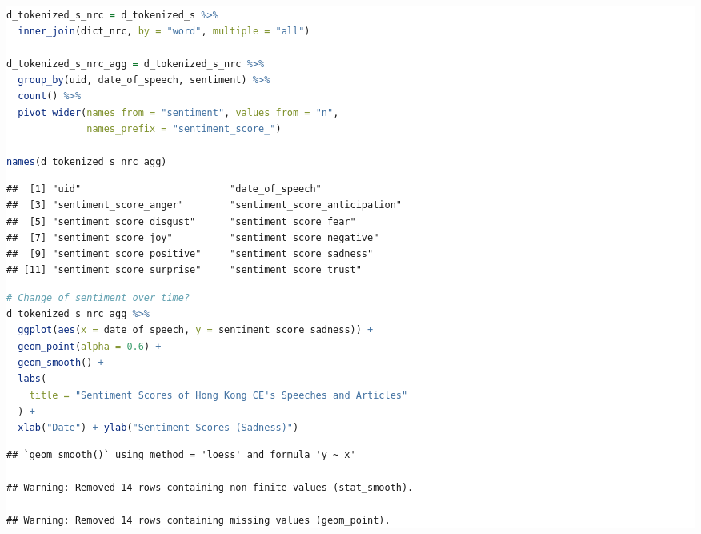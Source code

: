 ``` r
d_tokenized_s_nrc = d_tokenized_s %>%
  inner_join(dict_nrc, by = "word", multiple = "all")

d_tokenized_s_nrc_agg = d_tokenized_s_nrc %>%
  group_by(uid, date_of_speech, sentiment) %>%
  count() %>%
  pivot_wider(names_from = "sentiment", values_from = "n", 
              names_prefix = "sentiment_score_")

names(d_tokenized_s_nrc_agg)
```

    ##  [1] "uid"                          "date_of_speech"              
    ##  [3] "sentiment_score_anger"        "sentiment_score_anticipation"
    ##  [5] "sentiment_score_disgust"      "sentiment_score_fear"        
    ##  [7] "sentiment_score_joy"          "sentiment_score_negative"    
    ##  [9] "sentiment_score_positive"     "sentiment_score_sadness"     
    ## [11] "sentiment_score_surprise"     "sentiment_score_trust"

``` r
# Change of sentiment over time?
d_tokenized_s_nrc_agg %>%
  ggplot(aes(x = date_of_speech, y = sentiment_score_sadness)) +
  geom_point(alpha = 0.6) +
  geom_smooth() +
  labs(
    title = "Sentiment Scores of Hong Kong CE's Speeches and Articles"
  ) +
  xlab("Date") + ylab("Sentiment Scores (Sadness)")
```

    ## `geom_smooth()` using method = 'loess' and formula 'y ~ x'

    ## Warning: Removed 14 rows containing non-finite values (stat_smooth).

    ## Warning: Removed 14 rows containing missing values (geom_point).
